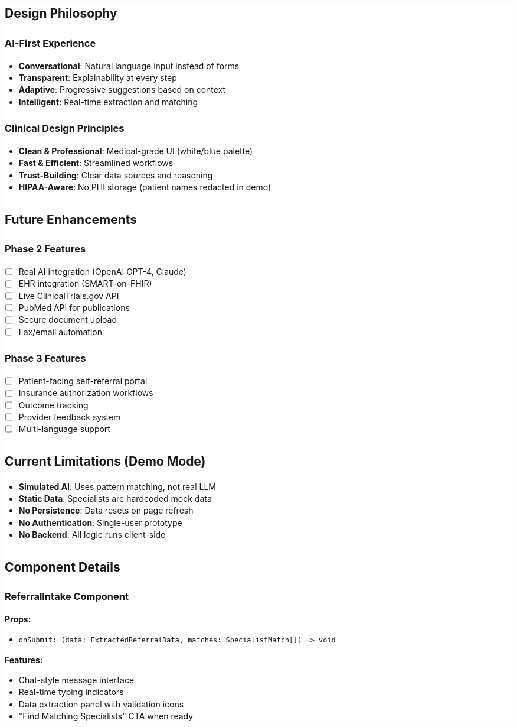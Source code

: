 ## Design Philosophy

### AI-First Experience

- **Conversational**: Natural language input instead of forms
- **Transparent**: Explainability at every step
- **Adaptive**: Progressive suggestions based on context
- **Intelligent**: Real-time extraction and matching

### Clinical Design Principles

- **Clean & Professional**: Medical-grade UI (white/blue palette)
- **Fast & Efficient**: Streamlined workflows
- **Trust-Building**: Clear data sources and reasoning
- **HIPAA-Aware**: No PHI storage (patient names redacted in demo)

## Future Enhancements

### Phase 2 Features
- [ ] Real AI integration (OpenAI GPT-4, Claude)
- [ ] EHR integration (SMART-on-FHIR)
- [ ] Live ClinicalTrials.gov API
- [ ] PubMed API for publications
- [ ] Secure document upload
- [ ] Fax/email automation

### Phase 3 Features
- [ ] Patient-facing self-referral portal
- [ ] Insurance authorization workflows
- [ ] Outcome tracking
- [ ] Provider feedback system
- [ ] Multi-language support

## Current Limitations (Demo Mode)

- **Simulated AI**: Uses pattern matching, not real LLM
- **Static Data**: Specialists are hardcoded mock data
- **No Persistence**: Data resets on page refresh
- **No Authentication**: Single-user prototype
- **No Backend**: All logic runs client-side

## Component Details

### ReferralIntake Component

**Props:**
- `onSubmit: (data: ExtractedReferralData, matches: SpecialistMatch[]) => void`

**Features:**
- Chat-style message interface
- Real-time typing indicators
- Data extraction panel with validation icons
- "Find Matching Specialists" CTA when ready
